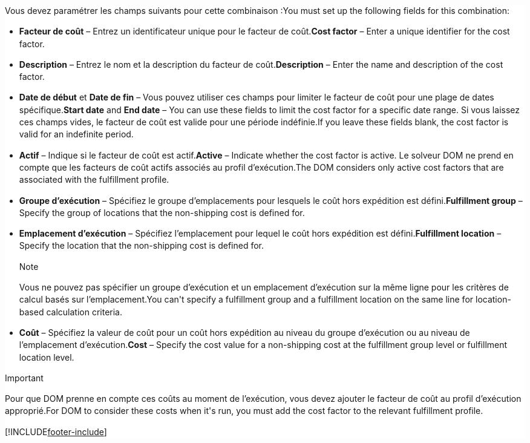 <span data-ttu-id="f4f7c-198">Vous devez paramétrer les champs suivants pour cette combinaison :</span><span class="sxs-lookup"><span data-stu-id="f4f7c-198">You must set up the following fields for this combination:</span></span>

- <span data-ttu-id="f4f7c-199">**Facteur de coût** – Entrez un identificateur unique pour le facteur de coût.</span><span class="sxs-lookup"><span data-stu-id="f4f7c-199">**Cost factor** – Enter a unique identifier for the cost factor.</span></span>
- <span data-ttu-id="f4f7c-200">**Description** – Entrez le nom et la description du facteur de coût.</span><span class="sxs-lookup"><span data-stu-id="f4f7c-200">**Description** – Enter the name and description of the cost factor.</span></span>
- <span data-ttu-id="f4f7c-201">**Date de début** et **Date de fin** – Vous pouvez utiliser ces champs pour limiter le facteur de coût pour une plage de dates spécifique.</span><span class="sxs-lookup"><span data-stu-id="f4f7c-201">**Start date** and **End date** – You can use these fields to limit the cost factor for a specific date range.</span></span> <span data-ttu-id="f4f7c-202">Si vous laissez ces champs vides, le facteur de coût est valide pour une période indéfinie.</span><span class="sxs-lookup"><span data-stu-id="f4f7c-202">If you leave these fields blank, the cost factor is valid for an indefinite period.</span></span>
- <span data-ttu-id="f4f7c-203">**Actif** – Indique si le facteur de coût est actif.</span><span class="sxs-lookup"><span data-stu-id="f4f7c-203">**Active** – Indicate whether the cost factor is active.</span></span> <span data-ttu-id="f4f7c-204">Le solveur DOM ne prend en compte que les facteurs de coût actifs associés au profil d’exécution.</span><span class="sxs-lookup"><span data-stu-id="f4f7c-204">The DOM considers only active cost factors that are associated with the fulfillment profile.</span></span>
- <span data-ttu-id="f4f7c-205">**Groupe d’exécution** – Spécifiez le groupe d’emplacements pour lesquels le coût hors expédition est défini.</span><span class="sxs-lookup"><span data-stu-id="f4f7c-205">**Fulfillment group** – Specify the group of locations that the non-shipping cost is defined for.</span></span>
- <span data-ttu-id="f4f7c-206">**Emplacement d’exécution** – Spécifiez l’emplacement pour lequel le coût hors expédition est défini.</span><span class="sxs-lookup"><span data-stu-id="f4f7c-206">**Fulfillment location** – Specify the location that the non-shipping cost is defined for.</span></span>

    > [!NOTE]
    > <span data-ttu-id="f4f7c-207">Vous ne pouvez pas spécifier un groupe d’exécution et un emplacement d’exécution sur la même ligne pour les critères de calcul basés sur l’emplacement.</span><span class="sxs-lookup"><span data-stu-id="f4f7c-207">You can't specify a fulfillment group and a fulfillment location on the same line for location-based calculation criteria.</span></span>

- <span data-ttu-id="f4f7c-208">**Coût** – Spécifiez la valeur de coût pour un coût hors expédition au niveau du groupe d’exécution ou au niveau de l’emplacement d’exécution.</span><span class="sxs-lookup"><span data-stu-id="f4f7c-208">**Cost** – Specify the cost value for a non-shipping cost at the fulfillment group level or fulfillment location level.</span></span>

> [!IMPORTANT]
> <span data-ttu-id="f4f7c-209">Pour que DOM prenne en compte ces coûts au moment de l’exécution, vous devez ajouter le facteur de coût au profil d’exécution approprié.</span><span class="sxs-lookup"><span data-stu-id="f4f7c-209">For DOM to consider these costs when it's run, you must add the cost factor to the relevant fulfillment profile.</span></span>


[!INCLUDE[footer-include](../includes/footer-banner.md)]